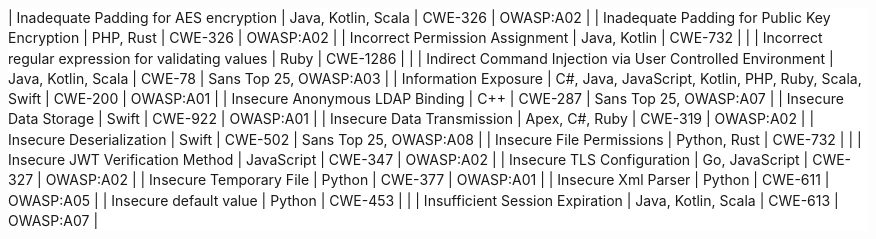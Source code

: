 | Inadequate Padding for AES encryption                                                                             | Java, Kotlin, Scala                                                                              | CWE-326                                                     | OWASP:A02                                               |
| Inadequate Padding for Public Key Encryption                                                                      | PHP, Rust                                                                                        | CWE-326                                                     | OWASP:A02                                               |
| Incorrect Permission Assignment                                                                                   | Java, Kotlin                                                                                     | CWE-732                                                     |                                                         |
| Incorrect regular expression for validating values                                                                | Ruby                                                                                             | CWE-1286                                                    |                                                         |
| Indirect Command Injection via User Controlled Environment                                                        | Java, Kotlin, Scala                                                                              | CWE-78                                                      | Sans Top 25, OWASP:A03                                  |
| Information Exposure                                                                                              | C#, Java, JavaScript, Kotlin, PHP, Ruby, Scala, Swift                                            | CWE-200                                                     | OWASP:A01                                               |
| Insecure Anonymous LDAP Binding                                                                                   | C++                                                                                              | CWE-287                                                     | Sans Top 25, OWASP:A07                                  |
| Insecure Data Storage                                                                                             | Swift                                                                                            | CWE-922                                                     | OWASP:A01                                               |
| Insecure Data Transmission                                                                                        | Apex, C#, Ruby                                                                                   | CWE-319                                                     | OWASP:A02                                               |
| Insecure Deserialization                                                                                          | Swift                                                                                            | CWE-502                                                     | Sans Top 25, OWASP:A08                                  |
| Insecure File Permissions                                                                                         | Python, Rust                                                                                     | CWE-732                                                     |                                                         |
| Insecure JWT Verification Method                                                                                  | JavaScript                                                                                       | CWE-347                                                     | OWASP:A02                                               |
| Insecure TLS Configuration                                                                                        | Go, JavaScript                                                                                   | CWE-327                                                     | OWASP:A02                                               |
| Insecure Temporary File                                                                                           | Python                                                                                           | CWE-377                                                     | OWASP:A01                                               |
| Insecure Xml Parser                                                                                               | Python                                                                                           | CWE-611                                                     | OWASP:A05                                               |
| Insecure default value                                                                                            | Python                                                                                           | CWE-453                                                     |                                                         |
| Insufficient Session Expiration                                                                                   | Java, Kotlin, Scala                                                                              | CWE-613                                                     | OWASP:A07                                               |